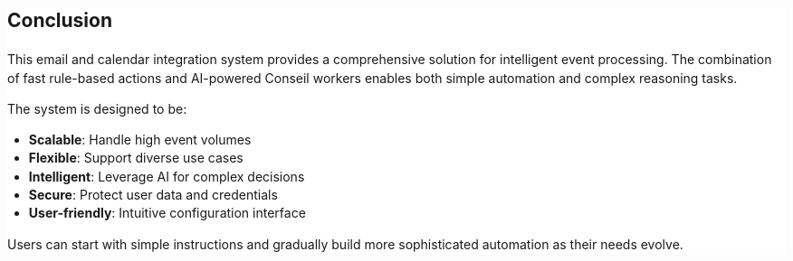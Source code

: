 ## Conclusion

This email and calendar integration system provides a comprehensive solution for intelligent event processing. The combination of fast rule-based actions and AI-powered Conseil workers enables both simple automation and complex reasoning tasks.

The system is designed to be:
- **Scalable**: Handle high event volumes
- **Flexible**: Support diverse use cases
- **Intelligent**: Leverage AI for complex decisions
- **Secure**: Protect user data and credentials
- **User-friendly**: Intuitive configuration interface

Users can start with simple instructions and gradually build more sophisticated automation as their needs evolve.
